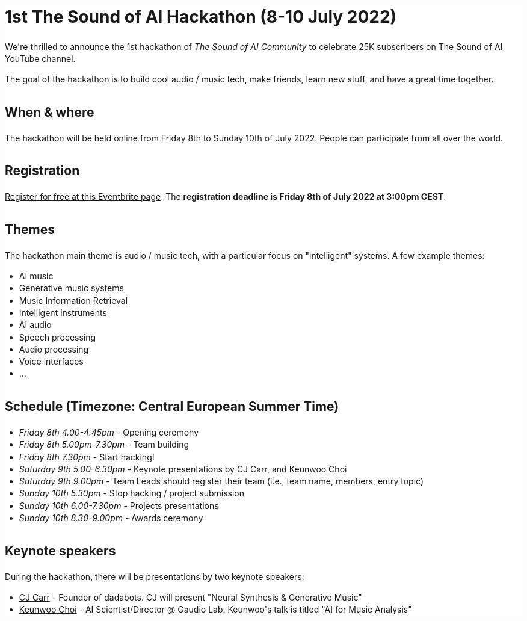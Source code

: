 # 1st The Sound of AI Hackathon (8-10 July 2022)
We're thrilled to announce the 1st hackathon of _The Sound of AI Community_ to celebrate 25K subscribers on [The Sound of AI YouTube channel](https://www.youtube.com/channel/UCZPFjMe1uRSirmSpznqvJfQ).  

The goal of the hackathon is to build cool audio / music tech, make friends, learn new stuff, and have a great time together. 

## When & where
The hackathon will be held online from Friday 8th to Sunday 10th of July 2022. People can participate from all over the world.

## Registration
[Register for free at this Eventbrite page](https://www.eventbrite.com/e/1st-the-sound-of-ai-hackathon-tickets-365806857157). The **registration deadline is Friday 8th of July 2022 at 3:00pm CEST**.

## Themes
The hackathon main theme is audio / music tech, with a particular focus on "intelligent" systems. A few example themes:

- AI music
- Generative music systems
- Music Information Retrieval
- Intelligent instruments
- AI audio
- Speech processing
- Audio processing
- Voice interfaces
- ...

## Schedule (Timezone: Central European Summer Time)
- _Friday 8th 4.00-4.45pm_ - Opening ceremony
- _Friday 8th 5.00pm-7.30pm_ - Team building
- _Friday 8th 7.30pm_ - Start hacking!
- _Saturday 9th 5.00-6.30pm_ - Keynote presentations by CJ Carr, and Keunwoo Choi
- _Saturday 9th 9.00pm_ - Team Leads should register their team (i.e., team name, members, entry topic) 
- _Sunday 10th 5.30pm_ - Stop hacking / project submission 
- _Sunday 10th 6.00-7.30pm_ - Projects presentations
- _Sunday 10th 8.30-9.00pm_ - Awards ceremony

## Keynote speakers
During the hackathon, there will be presentations by two keynote speakers:
- [CJ Carr](https://dadabots.com/) - Founder of dadabots. CJ will present "Neural Synthesis & Generative Music"
- [Keunwoo Choi](https://keunwoochoi.github.io/) - AI Scientist/Director @ Gaudio Lab. Keunwoo's talk is titled "AI for Music Analysis"
